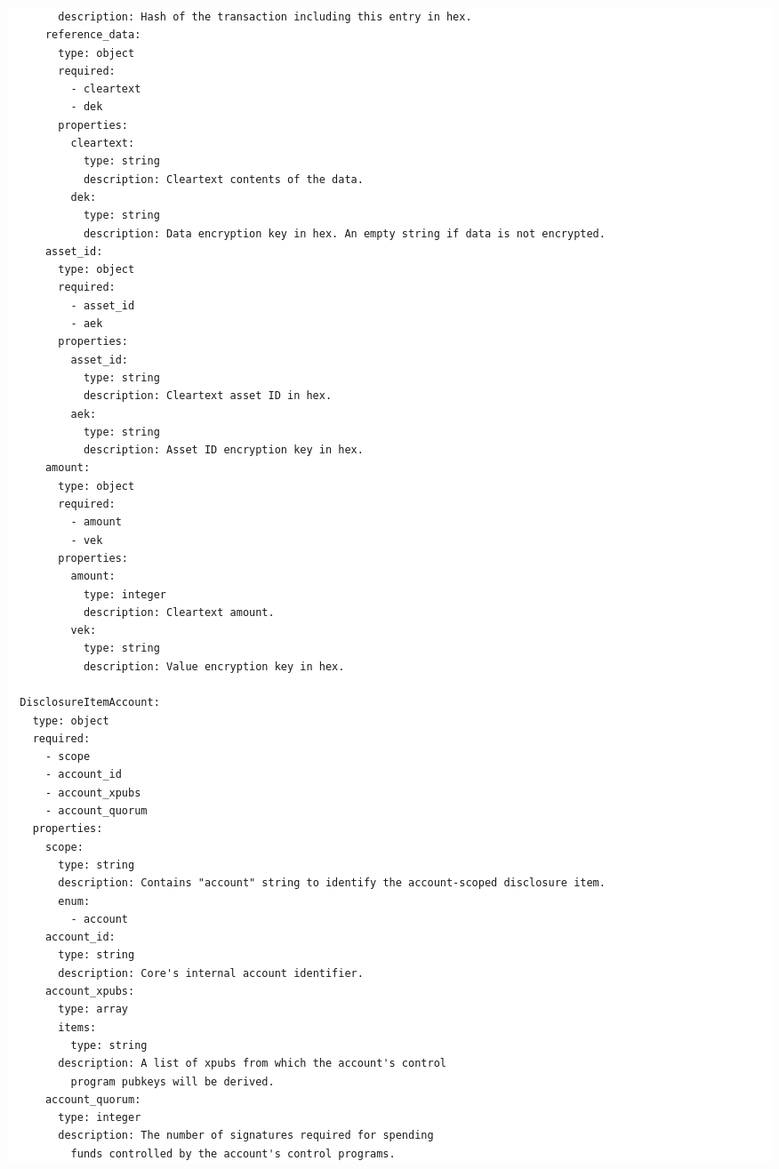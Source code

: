             description: Hash of the transaction including this entry in hex.
          reference_data:
            type: object
            required:
              - cleartext
              - dek
            properties:
              cleartext:
                type: string
                description: Cleartext contents of the data.
              dek:
                type: string
                description: Data encryption key in hex. An empty string if data is not encrypted.
          asset_id:
            type: object
            required:
              - asset_id
              - aek
            properties:
              asset_id:
                type: string
                description: Cleartext asset ID in hex.
              aek:
                type: string
                description: Asset ID encryption key in hex.
          amount:
            type: object
            required:
              - amount
              - vek
            properties:
              amount:
                type: integer
                description: Cleartext amount.
              vek:
                type: string
                description: Value encryption key in hex.

      DisclosureItemAccount:
        type: object
        required:
          - scope
          - account_id
          - account_xpubs
          - account_quorum
        properties:
          scope:
            type: string
            description: Contains "account" string to identify the account-scoped disclosure item.
            enum:
              - account
          account_id:
            type: string
            description: Core's internal account identifier.
          account_xpubs:
            type: array
            items:
              type: string
            description: A list of xpubs from which the account's control
              program pubkeys will be derived.
          account_quorum:
            type: integer
            description: The number of signatures required for spending
              funds controlled by the account's control programs.